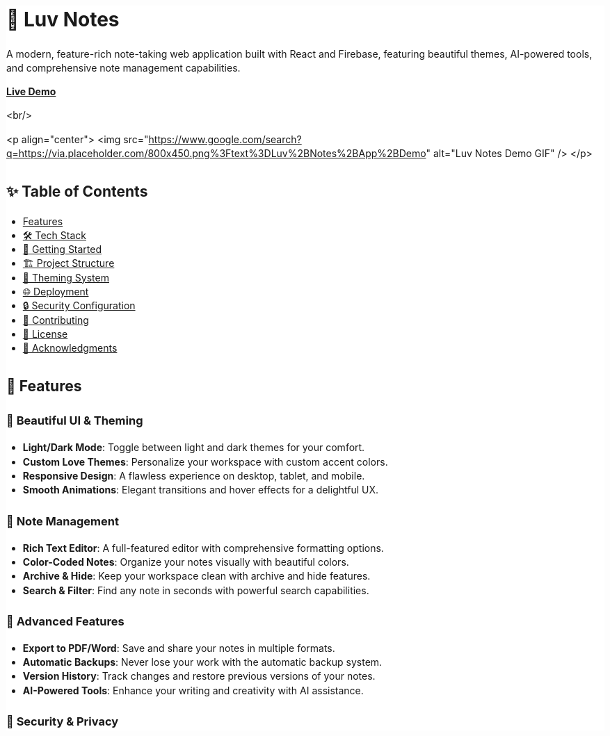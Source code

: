 # 💝 Luv Notes

A modern, feature-rich note-taking web application built with React and Firebase, featuring beautiful themes, AI-powered tools, and comprehensive note management capabilities.

**[Live Demo](https://notes-lovat-nu.vercel.app/)**


\<br/\>

\<p align="center"\>
\<img src="https://www.google.com/search?q=https://via.placeholder.com/800x450.png%3Ftext%3DLuv%2BNotes%2BApp%2BDemo" alt="Luv Notes Demo GIF" /\>
\</p\>

## ✨ Table of Contents

  - [Features](https://www.google.com/search?q=%23-features)
  - [🛠️ Tech Stack](https://www.google.com/search?q=%23%EF%B8%8F-tech-stack)
  - [🚀 Getting Started](https://www.google.com/search?q=%23-getting-started)
  - [🏗️ Project Structure](https://www.google.com/search?q=%23%EF%B8%8F-project-structure)
  - [🎨 Theming System](https://www.google.com/search?q=%23-theming-system)
  - [🌐 Deployment](https://www.google.com/search?q=%23-deployment)
  - [🔒 Security Configuration](https://www.google.com/search?q=%23-security-configuration)
  - [🤝 Contributing](https://www.google.com/search?q=%23-contributing)
  - [📄 License](https://www.google.com/search?q=%23-license)
  - [🙏 Acknowledgments](https://www.google.com/search?q=%23-acknowledgments)

## 🌟 Features

### 🎨 **Beautiful UI & Theming**

  - **Light/Dark Mode**: Toggle between light and dark themes for your comfort.
  - **Custom Love Themes**: Personalize your workspace with custom accent colors.
  - **Responsive Design**: A flawless experience on desktop, tablet, and mobile.
  - **Smooth Animations**: Elegant transitions and hover effects for a delightful UX.

### 📝 **Note Management**

  - **Rich Text Editor**: A full-featured editor with comprehensive formatting options.
  - **Color-Coded Notes**: Organize your notes visually with beautiful colors.
  - **Archive & Hide**: Keep your workspace clean with archive and hide features.
  - **Search & Filter**: Find any note in seconds with powerful search capabilities.

### 🚀 **Advanced Features**

  - **Export to PDF/Word**: Save and share your notes in multiple formats.
  - **Automatic Backups**: Never lose your work with the automatic backup system.
  - **Version History**: Track changes and restore previous versions of your notes.
  - **AI-Powered Tools**: Enhance your writing and creativity with AI assistance.

### 🔐 **Security & Privacy**
